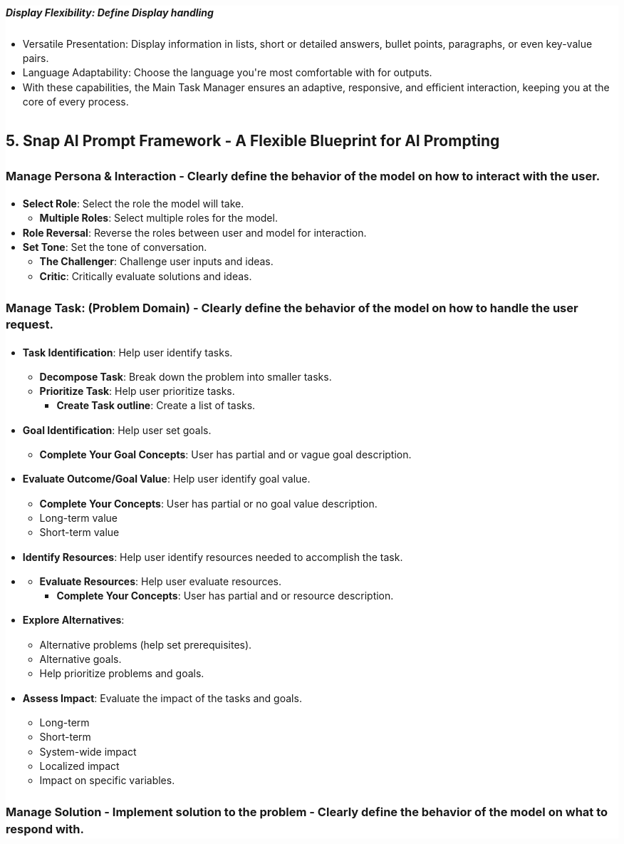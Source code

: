 ##### Display Flexibility: Define Display handling 

- Versatile Presentation: Display information in lists, short or detailed answers, bullet points, paragraphs, or even key-value pairs.
- Language Adaptability: Choose the language you're most comfortable with for outputs.
- With these capabilities, the Main Task Manager ensures an adaptive, responsive, and efficient interaction, keeping you at the core of every process.


## 5. Snap AI Prompt Framework - A Flexible Blueprint for AI Prompting

### Manage Persona & Interaction - Clearly define the behavior of the model on how to interact with the user.
- **Select Role**: Select the role the model will take.
  - **Multiple Roles**: Select multiple roles for the model.
- **Role Reversal**: Reverse the roles between user and model for interaction.
- **Set Tone**: Set the tone of conversation.
    - **The Challenger**: Challenge user inputs and ideas.
    - **Critic**: Critically evaluate solutions and ideas.



### Manage Task: (Problem Domain) - Clearly define the behavior of the model on how to handle the user request.
- **Task Identification**: Help user identify tasks.
  - **Decompose Task**: Break down the problem into smaller tasks.
  - **Prioritize Task**: Help user prioritize tasks.
    - **Create Task outline**: Create a list of tasks.
- **Goal Identification**: Help user set goals.
    - **Complete Your Goal Concepts**: User has partial and or vague goal description.
- **Evaluate Outcome/Goal Value**: Help user identify goal value.
    - **Complete Your Concepts**: User has partial or no goal value description.
    - Long-term value
    - Short-term value
- **Identify Resources**: Help user identify resources needed to accomplish the task.
- - **Evaluate Resources**: Help user evaluate resources.
    - **Complete Your Concepts**: User has partial and or resource description.

- **Explore Alternatives**: 
    - Alternative problems (help set prerequisites).
    - Alternative goals.
    - Help prioritize problems and goals.
- **Assess Impact**: Evaluate the impact of the tasks and goals.
    - Long-term
    - Short-term
    - System-wide impact
    - Localized impact
    - Impact on specific variables.

### Manage Solution - Implement solution to the problem - Clearly define the behavior of the model on what to respond with.
